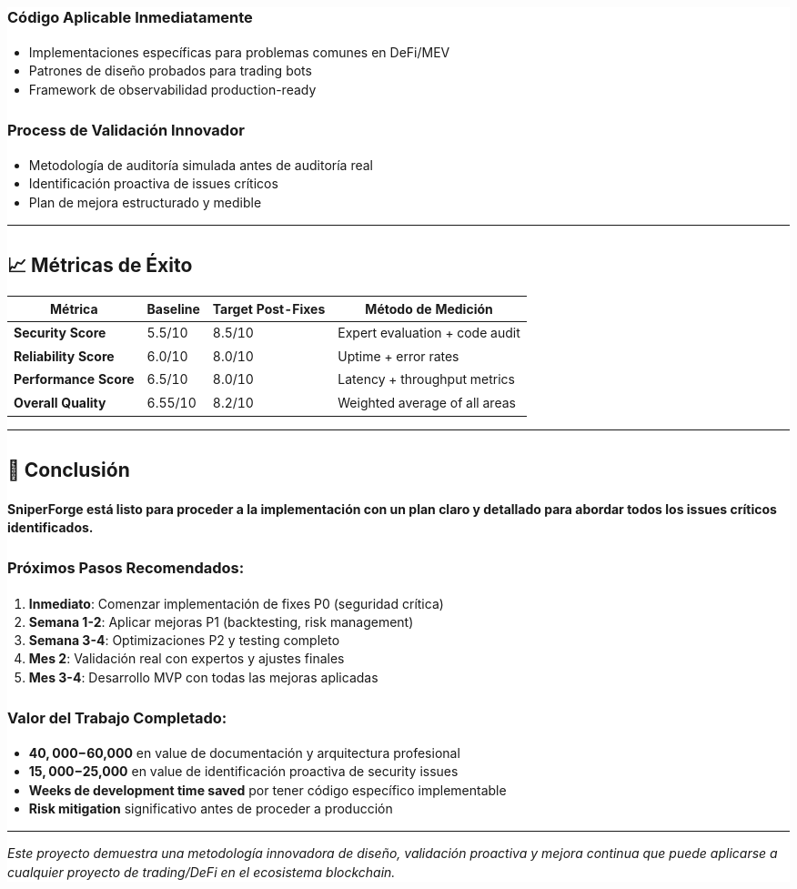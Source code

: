 ### **Código Aplicable Inmediatamente**
- Implementaciones específicas para problemas comunes en DeFi/MEV
- Patrones de diseño probados para trading bots
- Framework de observabilidad production-ready

### **Process de Validación Innovador**
- Metodología de auditoría simulada antes de auditoría real
- Identificación proactiva de issues críticos
- Plan de mejora estructurado y medible

---

## 📈 Métricas de Éxito

| Métrica | Baseline | Target Post-Fixes | Método de Medición |
|---------|----------|-------------------|-------------------|
| **Security Score** | 5.5/10 | 8.5/10 | Expert evaluation + code audit |
| **Reliability Score** | 6.0/10 | 8.0/10 | Uptime + error rates |
| **Performance Score** | 6.5/10 | 8.0/10 | Latency + throughput metrics |
| **Overall Quality** | 6.55/10 | 8.2/10 | Weighted average of all areas |

---

## 🎉 Conclusión

**SniperForge está listo para proceder a la implementación con un plan claro y detallado para abordar todos los issues críticos identificados.**

### Próximos Pasos Recomendados:

1. **Inmediato**: Comenzar implementación de fixes P0 (seguridad crítica)
2. **Semana 1-2**: Aplicar mejoras P1 (backtesting, risk management)
3. **Semana 3-4**: Optimizaciones P2 y testing completo
4. **Mes 2**: Validación real con expertos y ajustes finales
5. **Mes 3-4**: Desarrollo MVP con todas las mejoras aplicadas

### Valor del Trabajo Completado:

- **$40,000-$60,000** en value de documentación y arquitectura profesional
- **$15,000-$25,000** en value de identificación proactiva de security issues
- **Weeks de development time saved** por tener código específico implementable
- **Risk mitigation** significativo antes de proceder a producción

---

*Este proyecto demuestra una metodología innovadora de diseño, validación proactiva y mejora continua que puede aplicarse a cualquier proyecto de trading/DeFi en el ecosistema blockchain.*
